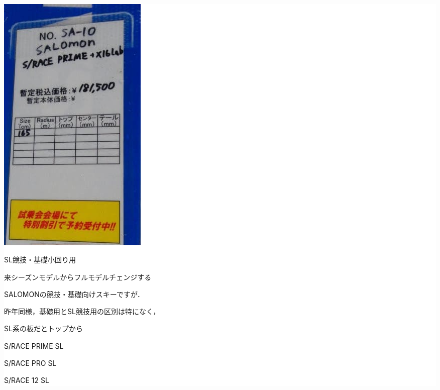 







![c494fef2c610b1c00a31950366219d7d.jpg](images/c494fef2c610b1c00a31950366219d7d.jpg)







SL競技・基礎小回り用





来シーズンモデルからフルモデルチェンジする


SALOMONの競技・基礎向けスキーですが．


昨年同様，基礎用とSL競技用の区別は特になく，


SL系の板だとトップから


S/RACE PRIME SL


S/RACE PRO SL


S/RACE 12 SL
